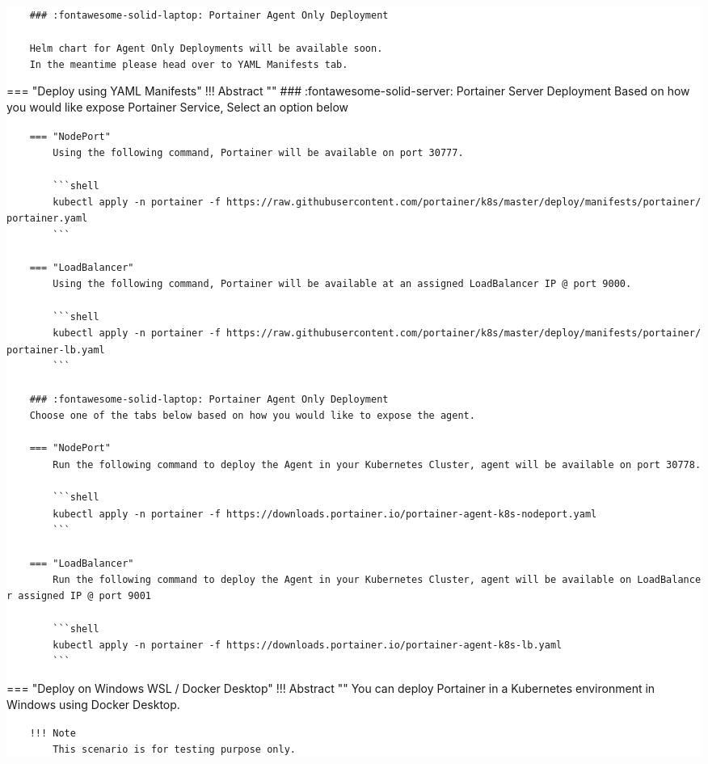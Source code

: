         
        ### :fontawesome-solid-laptop: Portainer Agent Only Deployment

        Helm chart for Agent Only Deployments will be available soon.
        In the meantime please head over to YAML Manifests tab.

=== "Deploy using YAML Manifests"
    !!! Abstract ""
        ### :fontawesome-solid-server: Portainer Server Deployment
        Based on how you would like expose Portainer Service, Select an option below

        === "NodePort"
            Using the following command, Portainer will be available on port 30777.

            ```shell
            kubectl apply -n portainer -f https://raw.githubusercontent.com/portainer/k8s/master/deploy/manifests/portainer/portainer.yaml
            ```

        === "LoadBalancer"
            Using the following command, Portainer will be available at an assigned LoadBalancer IP @ port 9000.

            ```shell
            kubectl apply -n portainer -f https://raw.githubusercontent.com/portainer/k8s/master/deploy/manifests/portainer/portainer-lb.yaml
            ```

        ### :fontawesome-solid-laptop: Portainer Agent Only Deployment
        Choose one of the tabs below based on how you would like to expose the agent.

        === "NodePort"
            Run the following command to deploy the Agent in your Kubernetes Cluster, agent will be available on port 30778.

            ```shell
            kubectl apply -n portainer -f https://downloads.portainer.io/portainer-agent-k8s-nodeport.yaml
            ```

        === "LoadBalancer"
            Run the following command to deploy the Agent in your Kubernetes Cluster, agent will be available on LoadBalancer assigned IP @ port 9001

            ```shell
            kubectl apply -n portainer -f https://downloads.portainer.io/portainer-agent-k8s-lb.yaml
            ```

=== "Deploy on Windows WSL / Docker Desktop"
    !!! Abstract ""
        You can deploy Portainer in a Kubernetes environment in Windows using Docker Desktop. 
        
        !!! Note
            This scenario is for testing purpose only.
